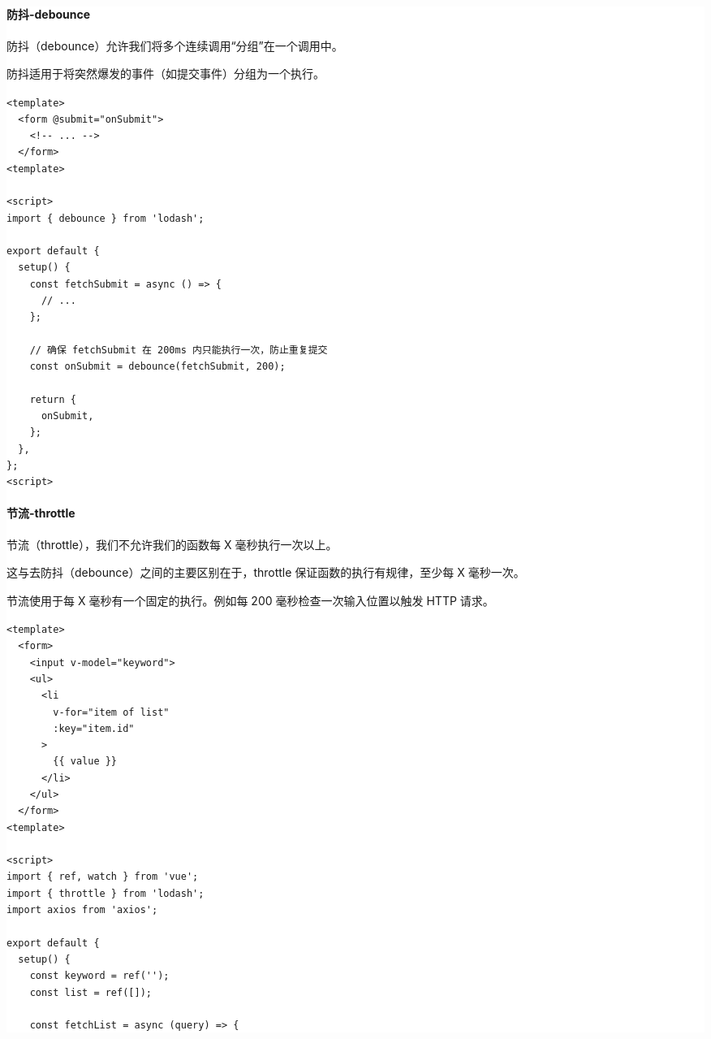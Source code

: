 #### 防抖-debounce

防抖（debounce）允许我们将多个连续调用“分组”在一个调用中。

防抖适用于将突然爆发的事件（如提交事件）分组为一个执行。

```vue
<template>
  <form @submit="onSubmit">
    <!-- ... -->
  </form>
<template>

<script>
import { debounce } from 'lodash';

export default {
  setup() {
    const fetchSubmit = async () => {
      // ...
    };

    // 确保 fetchSubmit 在 200ms 内只能执行一次，防止重复提交
    const onSubmit = debounce(fetchSubmit, 200);

    return {
      onSubmit,
    };
  },
};
<script>
```

#### 节流-throttle

节流（throttle），我们不允许我们的函数每 X 毫秒执行一次以上。

这与去防抖（debounce）之间的主要区别在于，throttle 保证函数的执行有规律，至少每 X 毫秒一次。

节流使用于每 X 毫秒有一个固定的执行。例如每 200 毫秒检查一次输入位置以触发 HTTP 请求。

```vue
<template>
  <form>
    <input v-model="keyword">
    <ul>
      <li
        v-for="item of list"
        :key="item.id"
      >
        {{ value }}
      </li>
    </ul>
  </form>
<template>

<script>
import { ref, watch } from 'vue';
import { throttle } from 'lodash';
import axios from 'axios';

export default {
  setup() {
    const keyword = ref('');
    const list = ref([]);

    const fetchList = async (query) => {
```